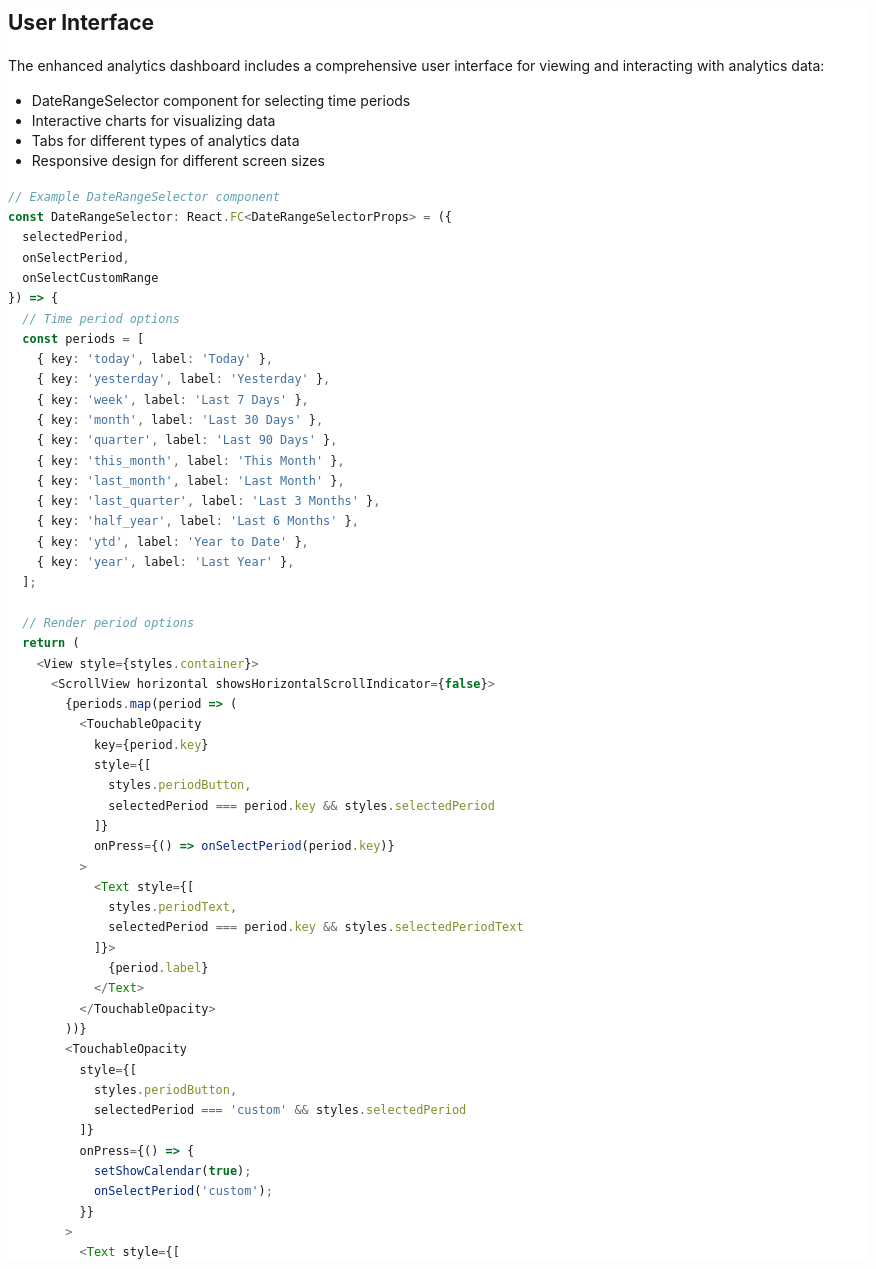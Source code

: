 ## User Interface

The enhanced analytics dashboard includes a comprehensive user interface for viewing and interacting with analytics data:

- DateRangeSelector component for selecting time periods
- Interactive charts for visualizing data
- Tabs for different types of analytics data
- Responsive design for different screen sizes

```typescript
// Example DateRangeSelector component
const DateRangeSelector: React.FC<DateRangeSelectorProps> = ({
  selectedPeriod,
  onSelectPeriod,
  onSelectCustomRange
}) => {
  // Time period options
  const periods = [
    { key: 'today', label: 'Today' },
    { key: 'yesterday', label: 'Yesterday' },
    { key: 'week', label: 'Last 7 Days' },
    { key: 'month', label: 'Last 30 Days' },
    { key: 'quarter', label: 'Last 90 Days' },
    { key: 'this_month', label: 'This Month' },
    { key: 'last_month', label: 'Last Month' },
    { key: 'last_quarter', label: 'Last 3 Months' },
    { key: 'half_year', label: 'Last 6 Months' },
    { key: 'ytd', label: 'Year to Date' },
    { key: 'year', label: 'Last Year' },
  ];
  
  // Render period options
  return (
    <View style={styles.container}>
      <ScrollView horizontal showsHorizontalScrollIndicator={false}>
        {periods.map(period => (
          <TouchableOpacity
            key={period.key}
            style={[
              styles.periodButton,
              selectedPeriod === period.key && styles.selectedPeriod
            ]}
            onPress={() => onSelectPeriod(period.key)}
          >
            <Text style={[
              styles.periodText,
              selectedPeriod === period.key && styles.selectedPeriodText
            ]}>
              {period.label}
            </Text>
          </TouchableOpacity>
        ))}
        <TouchableOpacity
          style={[
            styles.periodButton,
            selectedPeriod === 'custom' && styles.selectedPeriod
          ]}
          onPress={() => {
            setShowCalendar(true);
            onSelectPeriod('custom');
          }}
        >
          <Text style={[
```